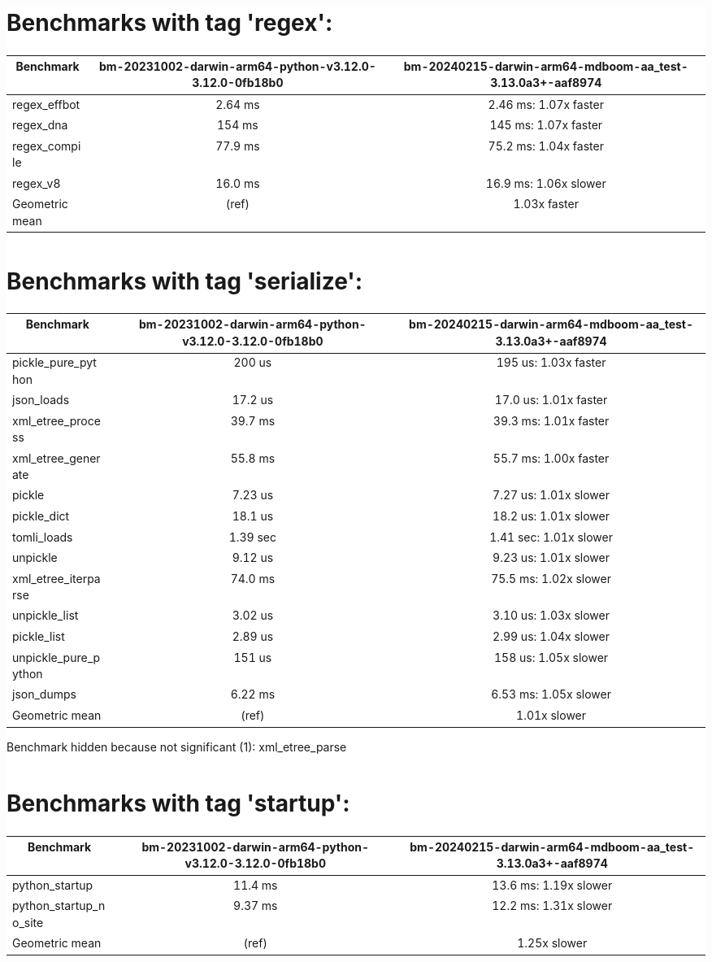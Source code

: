 Benchmarks with tag 'regex':
============================

| Benchmark      | bm-20231002-darwin-arm64-python-v3.12.0-3.12.0-0fb18b0 | bm-20240215-darwin-arm64-mdboom-aa_test-3.13.0a3+-aaf8974 |
|----------------|:------------------------------------------------------:|:---------------------------------------------------------:|
| regex_effbot   | 2.64 ms                                                | 2.46 ms: 1.07x faster                                     |
| regex_dna      | 154 ms                                                 | 145 ms: 1.07x faster                                      |
| regex_compile  | 77.9 ms                                                | 75.2 ms: 1.04x faster                                     |
| regex_v8       | 16.0 ms                                                | 16.9 ms: 1.06x slower                                     |
| Geometric mean | (ref)                                                  | 1.03x faster                                              |

Benchmarks with tag 'serialize':
================================

| Benchmark            | bm-20231002-darwin-arm64-python-v3.12.0-3.12.0-0fb18b0 | bm-20240215-darwin-arm64-mdboom-aa_test-3.13.0a3+-aaf8974 |
|----------------------|:------------------------------------------------------:|:---------------------------------------------------------:|
| pickle_pure_python   | 200 us                                                 | 195 us: 1.03x faster                                      |
| json_loads           | 17.2 us                                                | 17.0 us: 1.01x faster                                     |
| xml_etree_process    | 39.7 ms                                                | 39.3 ms: 1.01x faster                                     |
| xml_etree_generate   | 55.8 ms                                                | 55.7 ms: 1.00x faster                                     |
| pickle               | 7.23 us                                                | 7.27 us: 1.01x slower                                     |
| pickle_dict          | 18.1 us                                                | 18.2 us: 1.01x slower                                     |
| tomli_loads          | 1.39 sec                                               | 1.41 sec: 1.01x slower                                    |
| unpickle             | 9.12 us                                                | 9.23 us: 1.01x slower                                     |
| xml_etree_iterparse  | 74.0 ms                                                | 75.5 ms: 1.02x slower                                     |
| unpickle_list        | 3.02 us                                                | 3.10 us: 1.03x slower                                     |
| pickle_list          | 2.89 us                                                | 2.99 us: 1.04x slower                                     |
| unpickle_pure_python | 151 us                                                 | 158 us: 1.05x slower                                      |
| json_dumps           | 6.22 ms                                                | 6.53 ms: 1.05x slower                                     |
| Geometric mean       | (ref)                                                  | 1.01x slower                                              |

Benchmark hidden because not significant (1): xml_etree_parse

Benchmarks with tag 'startup':
==============================

| Benchmark              | bm-20231002-darwin-arm64-python-v3.12.0-3.12.0-0fb18b0 | bm-20240215-darwin-arm64-mdboom-aa_test-3.13.0a3+-aaf8974 |
|------------------------|:------------------------------------------------------:|:---------------------------------------------------------:|
| python_startup         | 11.4 ms                                                | 13.6 ms: 1.19x slower                                     |
| python_startup_no_site | 9.37 ms                                                | 12.2 ms: 1.31x slower                                     |
| Geometric mean         | (ref)                                                  | 1.25x slower                                              |
